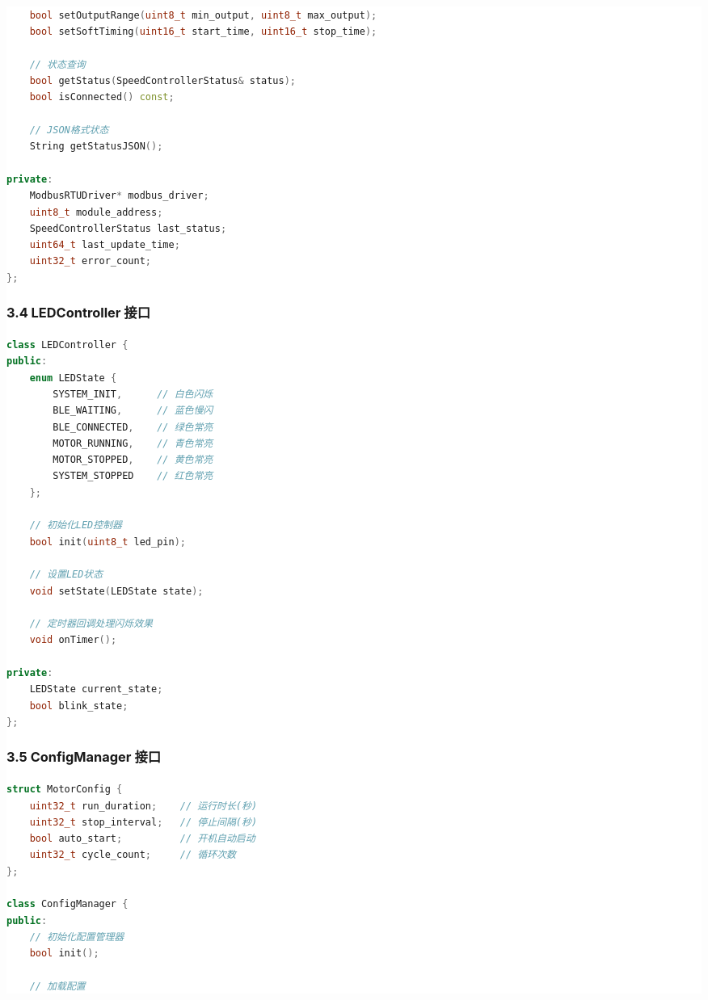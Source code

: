 ```cpp
    bool setOutputRange(uint8_t min_output, uint8_t max_output);
    bool setSoftTiming(uint16_t start_time, uint16_t stop_time);
    
    // 状态查询
    bool getStatus(SpeedControllerStatus& status);
    bool isConnected() const;
    
    // JSON格式状态
    String getStatusJSON();
    
private:
    ModbusRTUDriver* modbus_driver;
    uint8_t module_address;
    SpeedControllerStatus last_status;
    uint64_t last_update_time;
    uint32_t error_count;
};
```

### 3.4 LEDController 接口

```cpp
class LEDController {
public:
    enum LEDState {
        SYSTEM_INIT,      // 白色闪烁
        BLE_WAITING,      // 蓝色慢闪
        BLE_CONNECTED,    // 绿色常亮
        MOTOR_RUNNING,    // 青色常亮
        MOTOR_STOPPED,    // 黄色常亮
        SYSTEM_STOPPED    // 红色常亮
    };
    
    // 初始化LED控制器
    bool init(uint8_t led_pin);
    
    // 设置LED状态
    void setState(LEDState state);
    
    // 定时器回调处理闪烁效果
    void onTimer();
    
private:
    LEDState current_state;
    bool blink_state;
};
```

### 3.5 ConfigManager 接口

```cpp
struct MotorConfig {
    uint32_t run_duration;    // 运行时长(秒)
    uint32_t stop_interval;   // 停止间隔(秒)
    bool auto_start;          // 开机自动启动
    uint32_t cycle_count;     // 循环次数
};

class ConfigManager {
public:
    // 初始化配置管理器
    bool init();
    
    // 加载配置
```